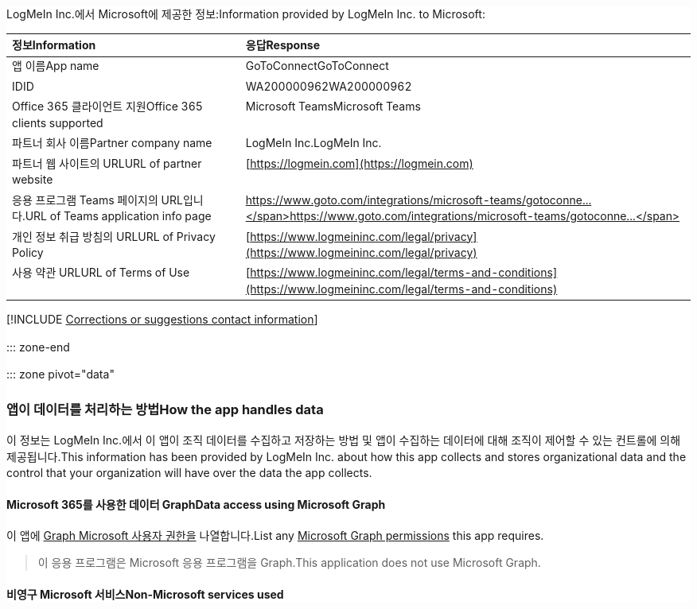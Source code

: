 <span data-ttu-id="3c457-108">LogMeIn Inc.에서 Microsoft에 제공한 정보:</span><span class="sxs-lookup"><span data-stu-id="3c457-108">Information provided by LogMeIn Inc. to Microsoft:</span></span>

| <span data-ttu-id="3c457-109">**정보**</span><span class="sxs-lookup"><span data-stu-id="3c457-109">**Information**</span></span> | <span data-ttu-id="3c457-110">**응답**</span><span class="sxs-lookup"><span data-stu-id="3c457-110">**Response**</span></span> |
|:----------------|:-------------|
| <span data-ttu-id="3c457-111">앱 이름</span><span class="sxs-lookup"><span data-stu-id="3c457-111">App name</span></span> | <span data-ttu-id="3c457-112">GoToConnect</span><span class="sxs-lookup"><span data-stu-id="3c457-112">GoToConnect</span></span> |
| <span data-ttu-id="3c457-113">ID</span><span class="sxs-lookup"><span data-stu-id="3c457-113">ID</span></span> | <span data-ttu-id="3c457-114">WA200000962</span><span class="sxs-lookup"><span data-stu-id="3c457-114">WA200000962</span></span> |
| <span data-ttu-id="3c457-115">Office 365 클라이언트 지원</span><span class="sxs-lookup"><span data-stu-id="3c457-115">Office 365 clients supported</span></span> | <span data-ttu-id="3c457-116">Microsoft Teams</span><span class="sxs-lookup"><span data-stu-id="3c457-116">Microsoft Teams</span></span> |
| <span data-ttu-id="3c457-117">파트너 회사 이름</span><span class="sxs-lookup"><span data-stu-id="3c457-117">Partner company name</span></span> | <span data-ttu-id="3c457-118">LogMeIn Inc.</span><span class="sxs-lookup"><span data-stu-id="3c457-118">LogMeIn Inc.</span></span> |
| <span data-ttu-id="3c457-119">파트너 웹 사이트의 URL</span><span class="sxs-lookup"><span data-stu-id="3c457-119">URL of partner website</span></span> | [https://logmein.com](https://logmein.com) |
| <span data-ttu-id="3c457-120">응용 프로그램 Teams 페이지의 URL입니다.</span><span class="sxs-lookup"><span data-stu-id="3c457-120">URL of Teams application info page</span></span> | [<span data-ttu-id="3c457-121"> https://www.goto.com/integrations/microsoft-teams/gotoconne...</span><span class="sxs-lookup"><span data-stu-id="3c457-121">https://www.goto.com/integrations/microsoft-teams/gotoconne...</span></span>](https://www.goto.com/integrations/microsoft-teams/gotoconnect) |
| <span data-ttu-id="3c457-122">개인 정보 취급 방침의 URL</span><span class="sxs-lookup"><span data-stu-id="3c457-122">URL of Privacy Policy</span></span> | [https://www.logmeininc.com/legal/privacy](https://www.logmeininc.com/legal/privacy) |
| <span data-ttu-id="3c457-123">사용 약관 URL</span><span class="sxs-lookup"><span data-stu-id="3c457-123">URL of Terms of Use</span></span> | [https://www.logmeininc.com/legal/terms-and-conditions](https://www.logmeininc.com/legal/terms-and-conditions) |

 [!INCLUDE [Corrections or suggestions contact information](../includes/corrections-or-suggestions.md)]

::: zone-end

::: zone pivot="data"

### <a name="how-the-app-handles-data"></a><span data-ttu-id="3c457-124">앱이 데이터를 처리하는 방법</span><span class="sxs-lookup"><span data-stu-id="3c457-124">How the app handles data</span></span>

<span data-ttu-id="3c457-125">이 정보는 LogMeIn Inc.에서 이 앱이 조직 데이터를 수집하고 저장하는 방법 및 앱이 수집하는 데이터에 대해 조직이 제어할 수 있는 컨트롤에 의해 제공됩니다.</span><span class="sxs-lookup"><span data-stu-id="3c457-125">This information has been provided by LogMeIn Inc. about how this app collects and stores organizational data and the control that your organization will have over the data the app collects.</span></span>

#### <a name="data-access-using-microsoft-graph"></a><span data-ttu-id="3c457-126">Microsoft 365를 사용한 데이터 Graph</span><span class="sxs-lookup"><span data-stu-id="3c457-126">Data access using Microsoft Graph</span></span>

<span data-ttu-id="3c457-127">이 앱에 [Graph Microsoft 사용자 권한을](https://docs.microsoft.com/graph/permissions-reference) 나열합니다.</span><span class="sxs-lookup"><span data-stu-id="3c457-127">List any [Microsoft Graph permissions](https://docs.microsoft.com/graph/permissions-reference) this app requires.</span></span>

><span data-ttu-id="3c457-128">이 응용 프로그램은 Microsoft 응용 프로그램을 Graph.</span><span class="sxs-lookup"><span data-stu-id="3c457-128">This application does not use Microsoft Graph.</span></span>


#### <a name="non-microsoft-services-used"></a><span data-ttu-id="3c457-129">비영구 Microsoft 서비스</span><span class="sxs-lookup"><span data-stu-id="3c457-129">Non-Microsoft services used</span></span>

